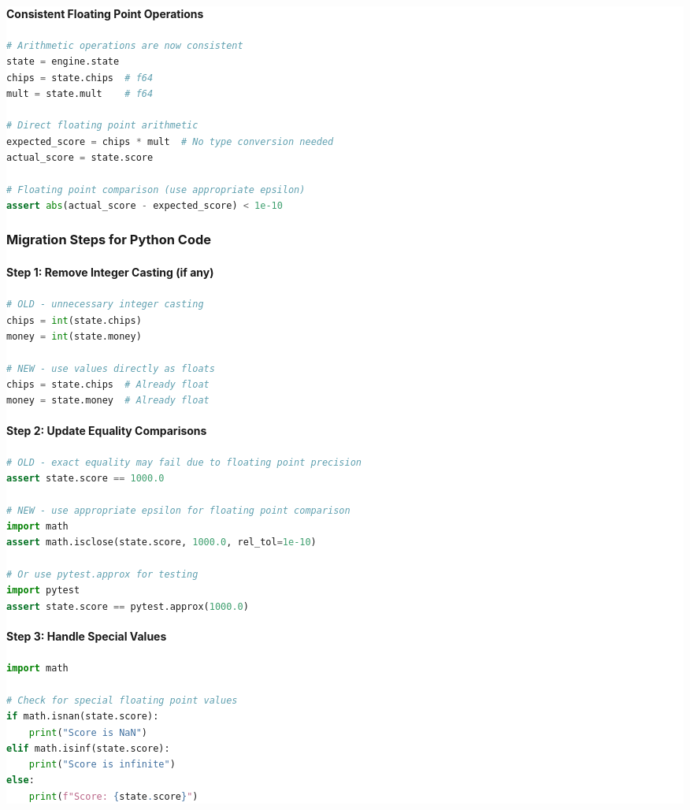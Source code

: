 #### Consistent Floating Point Operations
```python
# Arithmetic operations are now consistent
state = engine.state
chips = state.chips  # f64
mult = state.mult    # f64

# Direct floating point arithmetic
expected_score = chips * mult  # No type conversion needed
actual_score = state.score

# Floating point comparison (use appropriate epsilon)
assert abs(actual_score - expected_score) < 1e-10
```

### Migration Steps for Python Code

#### Step 1: Remove Integer Casting (if any)
```python
# OLD - unnecessary integer casting
chips = int(state.chips)
money = int(state.money)

# NEW - use values directly as floats
chips = state.chips  # Already float
money = state.money  # Already float
```

#### Step 2: Update Equality Comparisons
```python
# OLD - exact equality may fail due to floating point precision
assert state.score == 1000.0

# NEW - use appropriate epsilon for floating point comparison
import math
assert math.isclose(state.score, 1000.0, rel_tol=1e-10)

# Or use pytest.approx for testing
import pytest
assert state.score == pytest.approx(1000.0)
```

#### Step 3: Handle Special Values
```python
import math

# Check for special floating point values
if math.isnan(state.score):
    print("Score is NaN")
elif math.isinf(state.score):
    print("Score is infinite")
else:
    print(f"Score: {state.score}")
```
